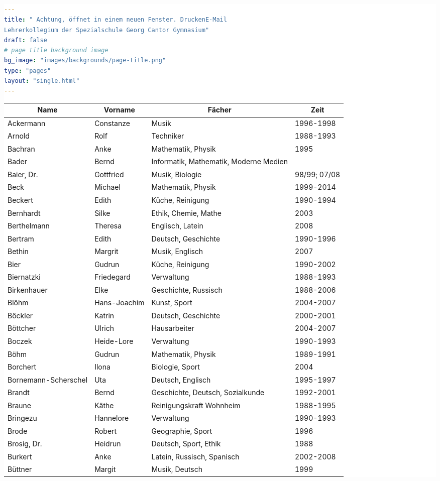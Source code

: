 ```yaml
---
title: " Achtung, öffnet in einem neuen Fenster. DruckenE-Mail
Lehrerkollegium der Spezialschule Georg Cantor Gymnasium"
draft: false
# page title background image
bg_image: "images/backgrounds/page-title.png"
type: "pages"
layout: "single.html"
---
```


|Name|Vorname|Fächer|Zeit|
|-|-|-|-|
|Ackermann|Constanze|Musik|1996-1998|
|Arnold|Rolf|Techniker|1988-1993|
|Bachran|Anke|Mathematik, Physik|1995|
|Bader|Bernd|Informatik, Mathematik, Moderne Medien||
|Baier, Dr.|Gottfried|Musik, Biologie|98/99; 07/08|
|Beck|Michael|Mathematik, Physik|1999-2014|
|Beckert|Edith|Küche, Reinigung|1990-1994|
|Bernhardt|Silke|Ethik, Chemie, Mathe|2003|
|Berthelmann|Theresa|Englisch, Latein|2008|
|Bertram|Edith|Deutsch, Geschichte|1990-1996|
|Bethin|Margrit|Musik, Englisch|2007|
|Bier|Gudrun|Küche, Reinigung|1990-2002|
|Biernatzki|Friedegard|Verwaltung|1988-1993|
|Birkenhauer|Elke|Geschichte, Russisch|1988-2006|
|Blöhm|Hans-Joachim|Kunst, Sport|2004-2007|
|Böckler|Katrin|Deutsch, Geschichte|2000-2001|
|Böttcher|Ulrich|Hausarbeiter|2004-2007|
|Boczek|Heide-Lore|Verwaltung|1990-1993|
|Böhm|Gudrun|Mathematik, Physik|1989-1991|
|Borchert|Ilona|Biologie, Sport|2004|
|Bornemann-Scherschel|Uta|Deutsch, Englisch|1995-1997|
|Brandt|Bernd|Geschichte, Deutsch, Sozialkunde|1992-2001|
|Braune|Käthe|Reinigungskraft Wohnheim|1988-1995|
|Bringezu|Hannelore|Verwaltung|1990-1993|
|Brode|Robert|Geographie, Sport|1996|
|Brosig, Dr.|Heidrun|Deutsch, Sport, Ethik|1988|
|Burkert|Anke|Latein, Russisch, Spanisch|2002-2008|
|Büttner|Margit|Musik, Deutsch|1999|